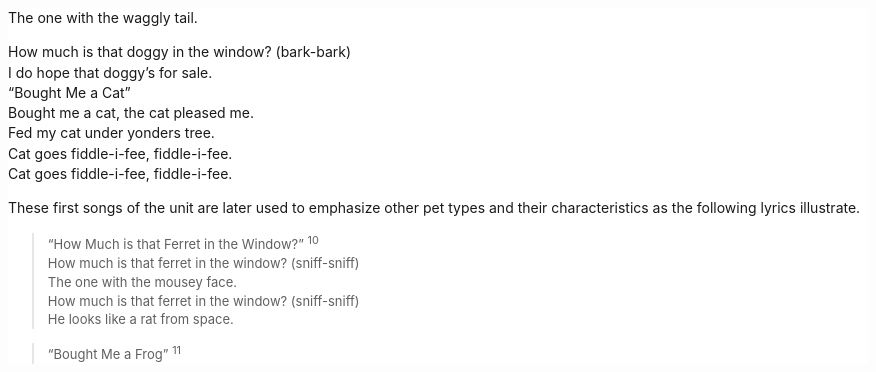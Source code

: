 The one with the waggly tail.
<dt>
How much is that doggy in the window? (bark-bark)
<dt>
I do hope that doggy’s for sale.
<dt>
“Bought Me a Cat”
<dt>
Bought me a cat, the cat pleased me.
<dt>
Fed my cat under yonders tree.
<dt>
Cat goes fiddle-i-fee, fiddle-i-fee.
<dt>
Cat goes fiddle-i-fee, fiddle-i-fee.
</dt>
</dt>
</dt>
</dt>
</dt>
</dt>
</dt>
</dt>
</dt>
</dt>
</dt>
</font>
</dl>
</blockquote>
<p>
These first songs of the unit are later used to emphasize other pet types and their characteristics as the following lyrics illustrate.
</p>
<blockquote>
<dl>
<font size="-1">
<dt>
“How Much is that Ferret in the Window?”
<sup>
10
</sup>
<dt>
How much is that ferret in the window? (sniff-sniff)
<dt>
The one with the mousey face.
<dt>
How much is that ferret in the window? (sniff-sniff)
<dt>
He looks like a rat from space.
</dt>
</dt>
</dt>
</dt>
</dt>
</font>
</dl>
</blockquote>
<blockquote>
<dl>
<font size="-1">
<dt>
“Bought Me a Frog”
<sup>
11
